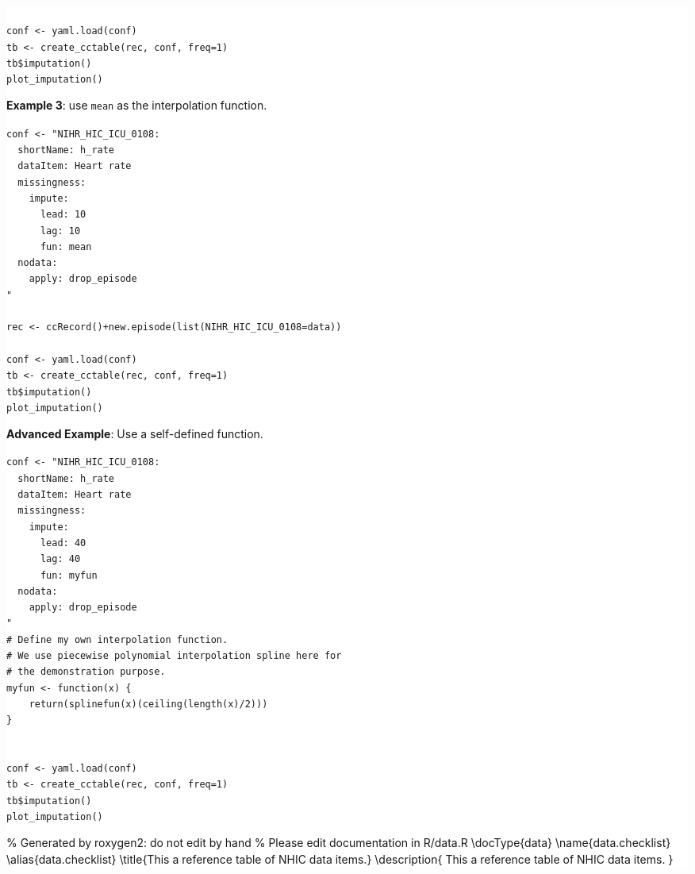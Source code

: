 ```{r, fig.width=12, fig.height=12, out.width='700px', results='hide', message=FALSE, warning=FALSE}

conf <- yaml.load(conf)
tb <- create_cctable(rec, conf, freq=1)
tb$imputation()
plot_imputation()
```

**Example 3**: use `mean` as the interpolation function. 
```{r, fig.width=12, fig.height=12, out.width='700px', results='hide', message=FALSE, warning=FALSE}
conf <- "NIHR_HIC_ICU_0108:
  shortName: h_rate
  dataItem: Heart rate
  missingness:
    impute:
      lead: 10
      lag: 10
      fun: mean
  nodata:
    apply: drop_episode
"

rec <- ccRecord()+new.episode(list(NIHR_HIC_ICU_0108=data))

conf <- yaml.load(conf)
tb <- create_cctable(rec, conf, freq=1)
tb$imputation()
plot_imputation()

```

**Advanced Example**: Use a self-defined function. 
```{r, fig.width=12, fig.height=12, out.width='700px', results='hide', message=FALSE, warning=FALSE}
conf <- "NIHR_HIC_ICU_0108:
  shortName: h_rate
  dataItem: Heart rate
  missingness:
    impute:
      lead: 40
      lag: 40
      fun: myfun
  nodata:
    apply: drop_episode
"
# Define my own interpolation function. 
# We use piecewise polynomial interpolation spline here for 
# the demonstration purpose. 
myfun <- function(x) {
    return(splinefun(x)(ceiling(length(x)/2)))
}


conf <- yaml.load(conf)
tb <- create_cctable(rec, conf, freq=1)
tb$imputation()
plot_imputation()
```
% Generated by roxygen2: do not edit by hand
% Please edit documentation in R/data.R
\docType{data}
\name{data.checklist}
\alias{data.checklist}
\title{This a reference table of NHIC data items.}
\description{
This a reference table of NHIC data items.
}